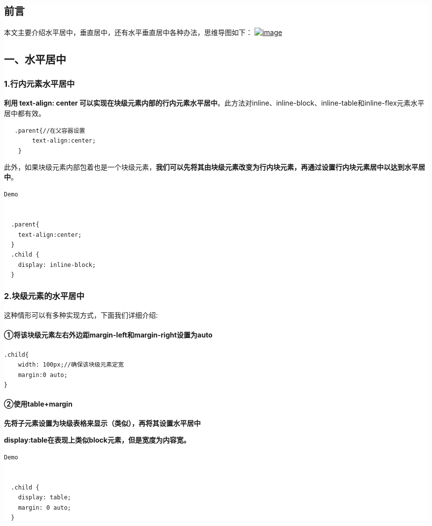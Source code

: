 ## 前言

本文主要介绍水平居中，垂直居中，还有水平垂直居中各种办法，思维导图如下：
[![image](https://user-images.githubusercontent.com/36322912/50374866-75bc1200-062f-11e9-8f19-e044ad460927.png)](https://user-images.githubusercontent.com/36322912/50374866-75bc1200-062f-11e9-8f19-e044ad460927.png)

## 一、水平居中

### 1.行内元素水平居中

**利用 text-align: center 可以实现在块级元素内部的行内元素水平居中**。此方法对inline、inline-block、inline-table和inline-flex元素水平居中都有效。

       .parent{//在父容器设置
            text-align:center;
        }
    

此外，如果块级元素内部包着也是一个块级元素，**我们可以先将其由块级元素改变为行内块元素，再通过设置行内块元素居中以达到水平居中**。

    
    
    Demo
    
    
      .parent{
        text-align:center;  
      }
      .child {
        display: inline-block;
      }
    

### 2.块级元素的水平居中

这种情形可以有多种实现方式，下面我们详细介绍:

#### ①将该块级元素左右外边距margin-left和margin-right设置为auto

    .child{
        width: 100px;//确保该块级元素定宽
        margin:0 auto;
    }
    

#### ②使用table+margin

**先将子元素设置为块级表格来显示（类似），再将其设置水平居中**

**display:table在表现上类似block元素，但是宽度为内容宽。**

    
    
    Demo
    
    
      .child {
        display: table;
        margin: 0 auto;
      }
    